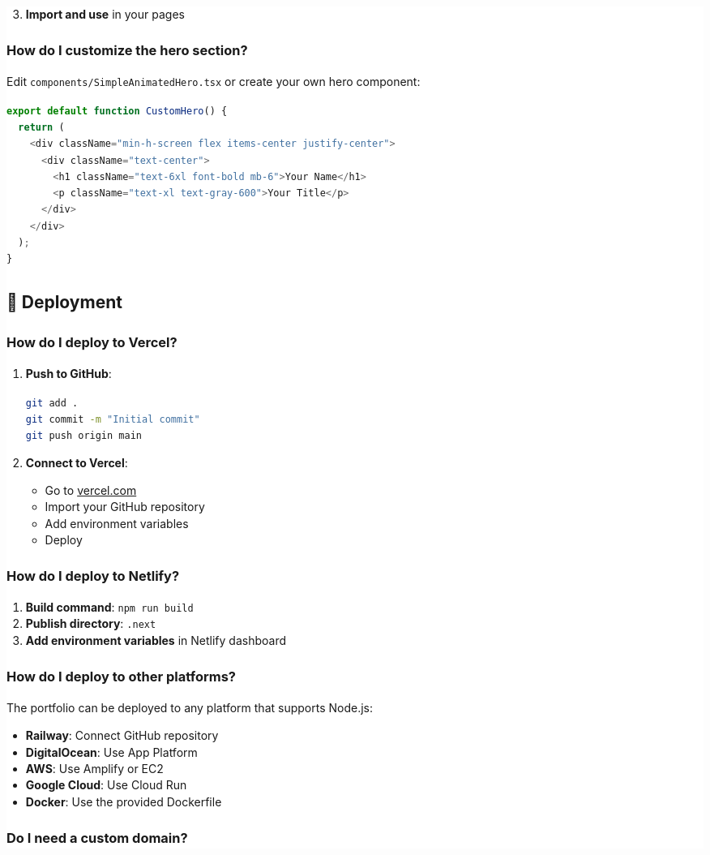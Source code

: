 3. **Import and use** in your pages

### How do I customize the hero section?

Edit `components/SimpleAnimatedHero.tsx` or create your own hero component:

```typescript
export default function CustomHero() {
  return (
    <div className="min-h-screen flex items-center justify-center">
      <div className="text-center">
        <h1 className="text-6xl font-bold mb-6">Your Name</h1>
        <p className="text-xl text-gray-600">Your Title</p>
      </div>
    </div>
  );
}
```

## 🚀 Deployment

### How do I deploy to Vercel?

1. **Push to GitHub**:
   ```bash
   git add .
   git commit -m "Initial commit"
   git push origin main
   ```

2. **Connect to Vercel**:
   - Go to [vercel.com](https://vercel.com)
   - Import your GitHub repository
   - Add environment variables
   - Deploy

### How do I deploy to Netlify?

1. **Build command**: `npm run build`
2. **Publish directory**: `.next`
3. **Add environment variables** in Netlify dashboard

### How do I deploy to other platforms?

The portfolio can be deployed to any platform that supports Node.js:
- **Railway**: Connect GitHub repository
- **DigitalOcean**: Use App Platform
- **AWS**: Use Amplify or EC2
- **Google Cloud**: Use Cloud Run
- **Docker**: Use the provided Dockerfile

### Do I need a custom domain?
